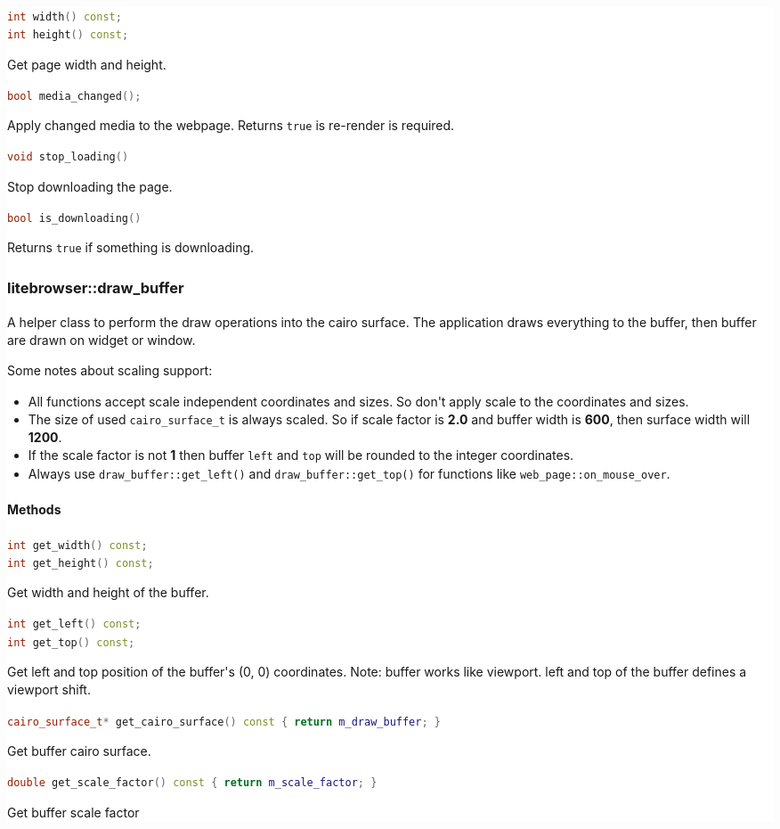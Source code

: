 ```c++
int width() const;
int height() const;
```
Get page width and height.

```c++
bool media_changed();
```
Apply changed media to the webpage. Returns ```true``` is re-render is required.

```c++
void stop_loading()
```
Stop downloading the page.

```c++
bool is_downloading()
```
Returns ```true``` if something is downloading.

### litebrowser::draw_buffer

A helper class to perform the draw operations into the cairo surface. The application draws everything to the buffer, then buffer are drawn on widget or window.

Some notes about scaling support:
* All functions accept scale independent coordinates and sizes. So don't apply scale to the coordinates and sizes.
* The size of used ```cairo_surface_t``` is always scaled. So if scale factor is **2.0** and buffer width is **600**, then surface width will **1200**.
* If the scale factor is not **1** then buffer ```left``` and ```top``` will be rounded to the integer coordinates.
* Always use ```draw_buffer::get_left()``` and ```draw_buffer::get_top()``` for functions like ```web_page::on_mouse_over```.

#### Methods

```c++
int get_width() const;
int get_height() const;
```
Get width and height of the buffer.

```c++
int get_left() const;
int get_top() const;
```
Get left and top position of the buffer's (0, 0) coordinates. Note: buffer works like viewport. left and top of the buffer defines a viewport shift.

```c++
cairo_surface_t* get_cairo_surface() const { return m_draw_buffer; }
```
Get buffer cairo surface.

```c++
double get_scale_factor() const { return m_scale_factor; }
```
Get buffer scale factor
